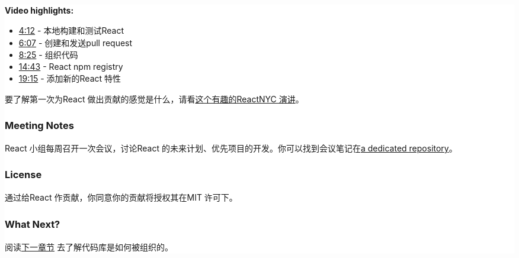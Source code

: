 **Video highlights:**

* [4:12](https://youtu.be/wUpPsEcGsg8?t=4m12s) - 本地构建和测试React
* [6:07](https://youtu.be/wUpPsEcGsg8?t=6m7s) - 创建和发送pull request
* [8:25](https://youtu.be/wUpPsEcGsg8?t=8m25s) - 组织代码
* [14:43](https://youtu.be/wUpPsEcGsg8?t=14m43s) - React npm registry
* [19:15](https://youtu.be/wUpPsEcGsg8?t=19m15s) - 添加新的React 特性

要了解第一次为React 做出贡献的感觉是什么，请看[这个有趣的ReactNYC 演讲](https://www.youtube.com/watch?v=GWCcZ6fnpn4)。


### Meeting Notes

React 小组每周召开一次会议，讨论React 的未来计划、优先项目的开发。你可以找到会议笔记在[a dedicated repository](https://github.com/reactjs/core-notes/)。

### License

通过给React 作贡献，你同意你的贡献将授权其在MIT 许可下。

### What Next?

阅读[下一章节](https://reactjs.org/contributing/codebase-overview.html) 去了解代码库是如何被组织的。
